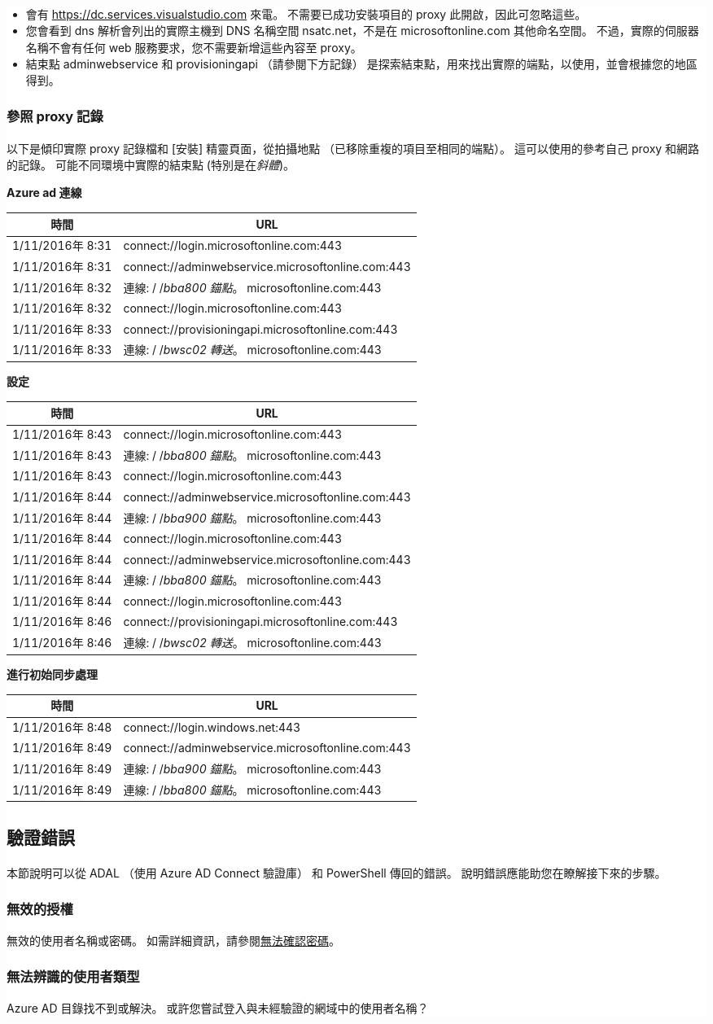 - 會有 https://dc.services.visualstudio.com 來電。 不需要已成功安裝項目的 proxy 此開啟，因此可忽略這些。
- 您會看到 dns 解析會列出的實際主機到 DNS 名稱空間 nsatc.net，不是在 microsoftonline.com 其他命名空間。 不過，實際的伺服器名稱不會有任何 web 服務要求，您不需要新增這些內容至 proxy。
- 結束點 adminwebservice 和 provisioningapi （請參閱下方記錄） 是探索結束點，用來找出實際的端點，以使用，並會根據您的地區得到。

### <a name="reference-proxy-logs"></a>參照 proxy 記錄
以下是傾印實際 proxy 記錄檔和 [安裝] 精靈頁面，從拍攝地點 （已移除重複的項目至相同的端點）。 這可以使用的參考自己 proxy 和網路的記錄。 可能不同環境中實際的結束點 (特別是在*斜體*)。

**Azure ad 連線**

時間 | URL
--- | ---
1/11/2016年 8:31 | connect://login.microsoftonline.com:443
1/11/2016年 8:31 | connect://adminwebservice.microsoftonline.com:443
1/11/2016年 8:32 | 連線: / /*bba800 錨點*。 microsoftonline.com:443
1/11/2016年 8:32 | connect://login.microsoftonline.com:443
1/11/2016年 8:33 | connect://provisioningapi.microsoftonline.com:443
1/11/2016年 8:33 | 連線: / /*bwsc02 轉送*。 microsoftonline.com:443

**設定**

時間 | URL
--- | ---
1/11/2016年 8:43 | connect://login.microsoftonline.com:443
1/11/2016年 8:43 | 連線: / /*bba800 錨點*。 microsoftonline.com:443
1/11/2016年 8:43 | connect://login.microsoftonline.com:443
1/11/2016年 8:44 | connect://adminwebservice.microsoftonline.com:443
1/11/2016年 8:44 | 連線: / /*bba900 錨點*。 microsoftonline.com:443
1/11/2016年 8:44 | connect://login.microsoftonline.com:443
1/11/2016年 8:44 | connect://adminwebservice.microsoftonline.com:443
1/11/2016年 8:44 | 連線: / /*bba800 錨點*。 microsoftonline.com:443
1/11/2016年 8:44 | connect://login.microsoftonline.com:443
1/11/2016年 8:46 | connect://provisioningapi.microsoftonline.com:443
1/11/2016年 8:46 | 連線: / /*bwsc02 轉送*。 microsoftonline.com:443

**進行初始同步處理**

時間 | URL
--- | ---
1/11/2016年 8:48 | connect://login.windows.net:443
1/11/2016年 8:49 | connect://adminwebservice.microsoftonline.com:443
1/11/2016年 8:49 | 連線: / /*bba900 錨點*。 microsoftonline.com:443
1/11/2016年 8:49 | 連線: / /*bba800 錨點*。 microsoftonline.com:443

## <a name="authentication-errors"></a>驗證錯誤
本節說明可以從 ADAL （使用 Azure AD Connect 驗證庫） 和 PowerShell 傳回的錯誤。 說明錯誤應能助您在瞭解接下來的步驟。

### <a name="invalid-grant"></a>無效的授權
無效的使用者名稱或密碼。 如需詳細資訊，請參閱[無法確認密碼](#the-password-cannot-be-verified)。

### <a name="unknown-user-type"></a>無法辨識的使用者類型
Azure AD 目錄找不到或解決。 或許您嘗試登入與未經驗證的網域中的使用者名稱？
